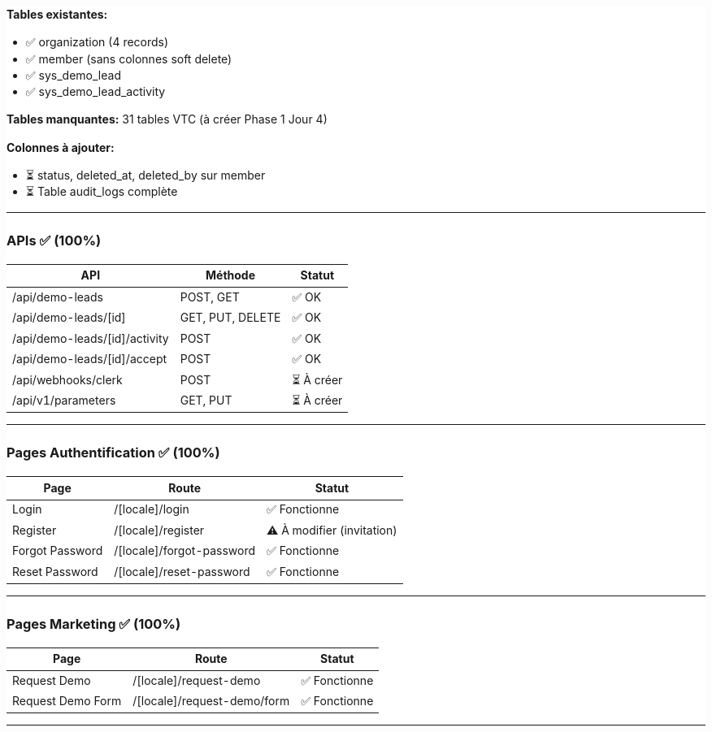 **Tables existantes:**

- ✅ organization (4 records)
- ✅ member (sans colonnes soft delete)
- ✅ sys_demo_lead
- ✅ sys_demo_lead_activity

**Tables manquantes:** 31 tables VTC (à créer Phase 1 Jour 4)

**Colonnes à ajouter:**

- ⏳ status, deleted_at, deleted_by sur member
- ⏳ Table audit_logs complète

---

### APIs ✅ (100%)

| API                           | Méthode          | Statut     |
| ----------------------------- | ---------------- | ---------- |
| /api/demo-leads               | POST, GET        | ✅ OK      |
| /api/demo-leads/[id]          | GET, PUT, DELETE | ✅ OK      |
| /api/demo-leads/[id]/activity | POST             | ✅ OK      |
| /api/demo-leads/[id]/accept   | POST             | ✅ OK      |
| /api/webhooks/clerk           | POST             | ⏳ À créer |
| /api/v1/parameters            | GET, PUT         | ⏳ À créer |

---

### Pages Authentification ✅ (100%)

| Page            | Route                     | Statut                     |
| --------------- | ------------------------- | -------------------------- |
| Login           | /[locale]/login           | ✅ Fonctionne              |
| Register        | /[locale]/register        | ⚠️ À modifier (invitation) |
| Forgot Password | /[locale]/forgot-password | ✅ Fonctionne              |
| Reset Password  | /[locale]/reset-password  | ✅ Fonctionne              |

---

### Pages Marketing ✅ (100%)

| Page              | Route                       | Statut        |
| ----------------- | --------------------------- | ------------- |
| Request Demo      | /[locale]/request-demo      | ✅ Fonctionne |
| Request Demo Form | /[locale]/request-demo/form | ✅ Fonctionne |

---